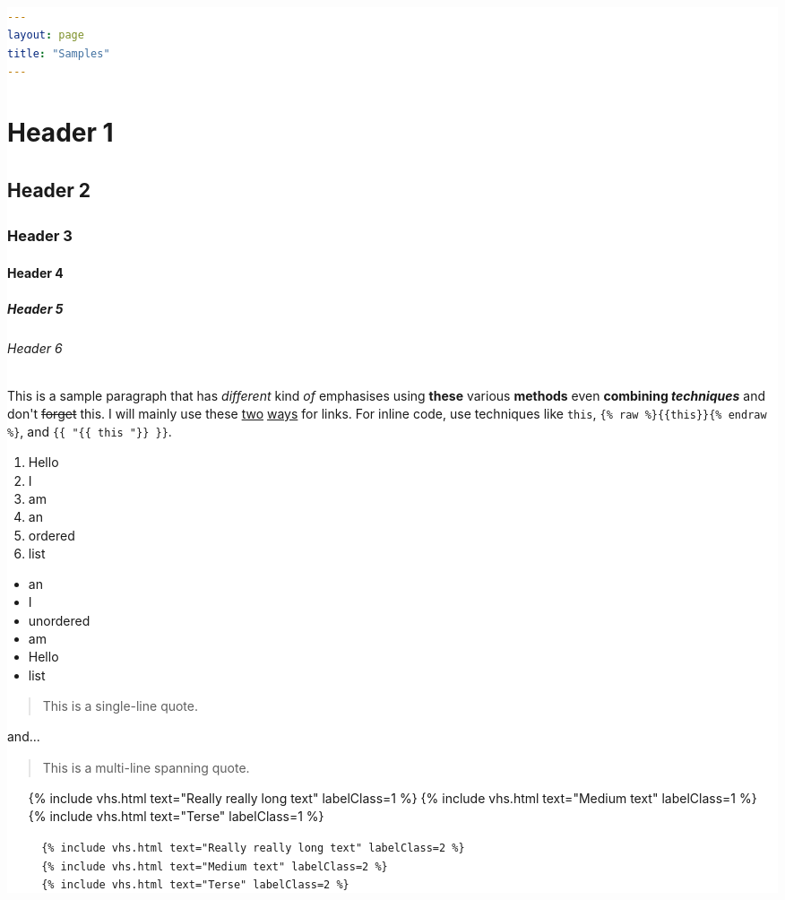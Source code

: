 ```yaml
---
layout: page
title: "Samples"
---
```


# Header 1
## Header 2
### Header 3
#### Header 4
##### Header 5
###### Header 6

This is a sample paragraph that has *different* kind _of_ emphasises using **these** various __methods__ even **combining _techniques_** and don't ~~forget~~ this. I will mainly use these [two](http://pbs.org) [ways](http://pbs.org "PBS") for links. For inline code, use techniques like `this`, `{% raw %}{{this}}{% endraw %}`, and `{{ "{{ this "}} }}`.

1. Hello
2. I
3. am
4. an
5. ordered 
6. list

- an
- I
- unordered 
- am
- Hello
- list

> This is a single-line quote.

and...

> This is a multi-line
> spanning
> quote.

<div>
  <ul class="vhs-tapes no-float">
      {% include vhs.html text="Really really long text" labelClass=1 %}
      {% include vhs.html text="Medium text" labelClass=1 %}
      {% include vhs.html text="Terse" labelClass=1 %}

      {% include vhs.html text="Really really long text" labelClass=2 %}
      {% include vhs.html text="Medium text" labelClass=2 %}
      {% include vhs.html text="Terse" labelClass=2 %}
